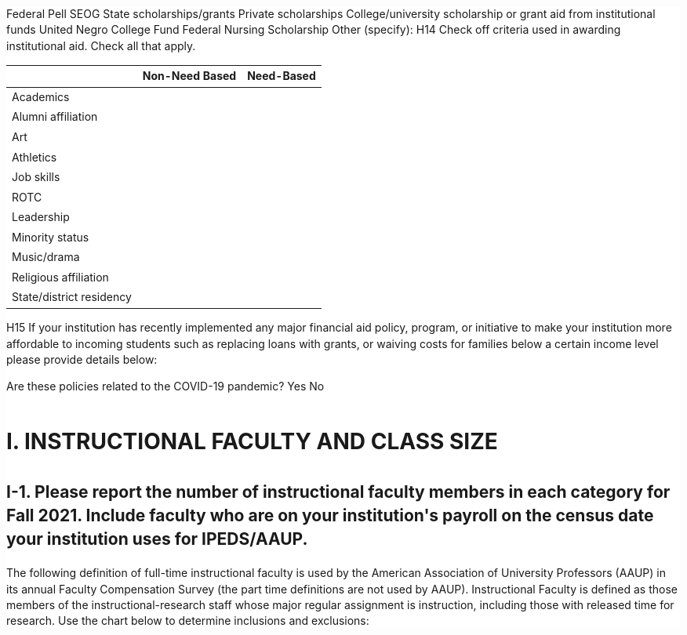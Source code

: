 Federal Pell
SEOG
State scholarships/grants
Private scholarships
College/university scholarship or grant aid from institutional funds
United Negro College Fund
Federal Nursing Scholarship
Other (specify):
H14 Check off criteria used in awarding institutional aid. Check all that apply.

|  | Non-Need Based | Need-Based |
| :-- | :-- | :-- |
| Academics |  |  |
| Alumni affiliation |  |  |
| Art |  |  |
| Athletics |  |  |
| Job skills |  |  |
| ROTC |  |  |
| Leadership |  |  |
| Minority status |  |  |
| Music/drama |  |  |
| Religious affiliation |  |  |
| State/district residency |  |  |

H15 If your institution has recently implemented any major financial aid policy, program, or initiative to make your institution more affordable to incoming students such as replacing loans with grants, or waiving costs for families below a certain income level please provide details below:

Are these policies related to the COVID-19 pandemic?
Yes
No
# I. INSTRUCTIONAL FACULTY AND CLASS SIZE 

## I-1. Please report the number of instructional faculty members in each category for Fall 2021. Include faculty who are on your institution's payroll on the census date your institution uses for IPEDS/AAUP.

The following definition of full-time instructional faculty is used by the American Association of University Professors (AAUP) in its annual Faculty Compensation Survey (the part time definitions are not used by AAUP). Instructional Faculty is defined as those members of the instructional-research staff whose major regular assignment is instruction, including those with released time for research. Use the chart below to determine inclusions and exclusions:
